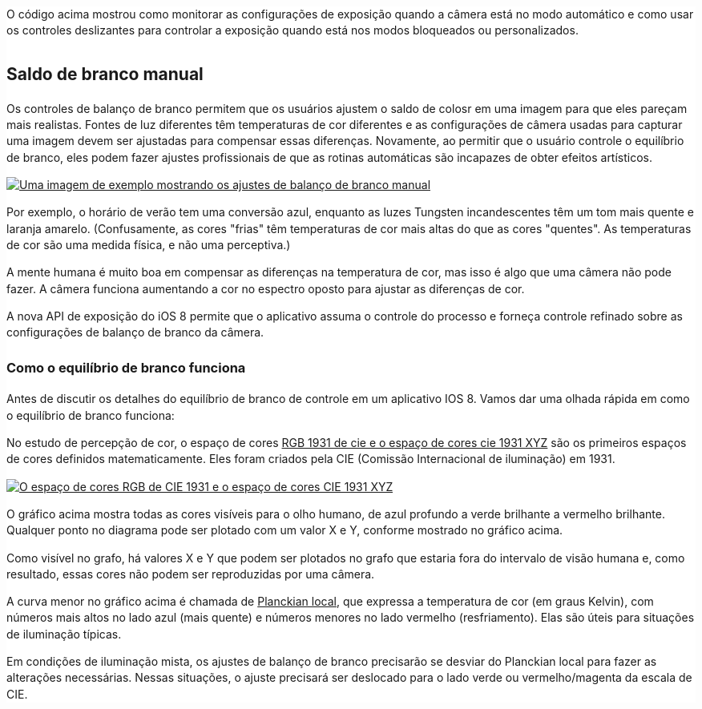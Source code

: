 O código acima mostrou como monitorar as configurações de exposição quando a câmera está no modo automático e como usar os controles deslizantes para controlar a exposição quando está nos modos bloqueados ou personalizados.

## <a name="manual-white-balance"></a>Saldo de branco manual

Os controles de balanço de branco permitem que os usuários ajustem o saldo de colosr em uma imagem para que eles pareçam mais realistas. Fontes de luz diferentes têm temperaturas de cor diferentes e as configurações de câmera usadas para capturar uma imagem devem ser ajustadas para compensar essas diferenças. Novamente, ao permitir que o usuário controle o equilíbrio de branco, eles podem fazer ajustes profissionais de que as rotinas automáticas são incapazes de obter efeitos artísticos.

[![Uma imagem de exemplo mostrando os ajustes de balanço de branco manual](intro-to-manual-camera-controls-images/image16.png)](intro-to-manual-camera-controls-images/image16.png#lightbox)

Por exemplo, o horário de verão tem uma conversão azul, enquanto as luzes Tungsten incandescentes têm um tom mais quente e laranja amarelo. (Confusamente, as cores "frias" têm temperaturas de cor mais altas do que as cores "quentes". As temperaturas de cor são uma medida física, e não uma perceptiva.)

A mente humana é muito boa em compensar as diferenças na temperatura de cor, mas isso é algo que uma câmera não pode fazer. A câmera funciona aumentando a cor no espectro oposto para ajustar as diferenças de cor.

A nova API de exposição do iOS 8 permite que o aplicativo assuma o controle do processo e forneça controle refinado sobre as configurações de balanço de branco da câmera.

### <a name="how-white-balance-works"></a>Como o equilíbrio de branco funciona

Antes de discutir os detalhes do equilíbrio de branco de controle em um aplicativo IOS 8. Vamos dar uma olhada rápida em como o equilíbrio de branco funciona:

No estudo de percepção de cor, o espaço de cores [RGB 1931 de cie e o espaço de cores cie 1931 XYZ](https://en.wikipedia.org/wiki/CIE_1931_color_space) são os primeiros espaços de cores definidos matematicamente. Eles foram criados pela CIE (Comissão Internacional de iluminação) em 1931.

[![O espaço de cores RGB de CIE 1931 e o espaço de cores CIE 1931 XYZ](intro-to-manual-camera-controls-images/image17.png)](intro-to-manual-camera-controls-images/image17.png#lightbox)

O gráfico acima mostra todas as cores visíveis para o olho humano, de azul profundo a verde brilhante a vermelho brilhante. Qualquer ponto no diagrama pode ser plotado com um valor X e Y, conforme mostrado no gráfico acima.

Como visível no grafo, há valores X e Y que podem ser plotados no grafo que estaria fora do intervalo de visão humana e, como resultado, essas cores não podem ser reproduzidas por uma câmera.

A curva menor no gráfico acima é chamada de [Planckian local](https://en.wikipedia.org/wiki/Planckian_locus), que expressa a temperatura de cor (em graus Kelvin), com números mais altos no lado azul (mais quente) e números menores no lado vermelho (resfriamento). Elas são úteis para situações de iluminação típicas.

Em condições de iluminação mista, os ajustes de balanço de branco precisarão se desviar do Planckian local para fazer as alterações necessárias. Nessas situações, o ajuste precisará ser deslocado para o lado verde ou vermelho/magenta da escala de CIE.
